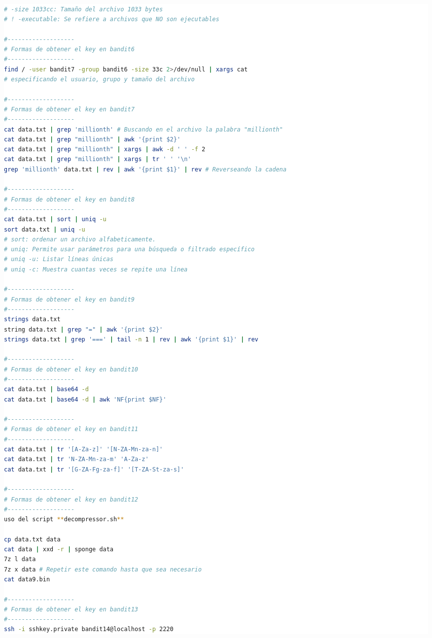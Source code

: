 ```bash
# -size 1033cc: Tamaño del archivo 1033 bytes
# ! -executable: Se refiere a archivos que NO son ejecutables

#-------------------
# Formas de obtener el key en bandit6
#-------------------
find / -user bandit7 -group bandit6 -size 33c 2>/dev/null | xargs cat
# especificando el usuario, grupo y tamaño del archivo

#-------------------
# Formas de obtener el key en bandit7
#-------------------
cat data.txt | grep 'millionth' # Buscando en el archivo la palabra "millionth"
cat data.txt | grep "millionth" | awk '{print $2}'
cat data.txt | grep "millionth" | xargs | awk -d ' ' -f 2
cat data.txt | grep "millionth" | xargs | tr ' ' '\n'
grep 'millionth' data.txt | rev | awk '{print $1}' | rev # Reverseando la cadena

#-------------------
# Formas de obtener el key en bandit8
#-------------------
cat data.txt | sort | uniq -u
sort data.txt | uniq -u
# sort: ordenar un archivo alfabeticamente.
# uniq: Permite usar parámetros para una búsqueda o filtrado específico
# uniq -u: Listar líneas únicas
# uniq -c: Muestra cuantas veces se repite una línea

#-------------------
# Formas de obtener el key en bandit9
#-------------------
strings data.txt
string data.txt | grep "=" | awk '{print $2}'
strings data.txt | grep '===' | tail -n 1 | rev | awk '{print $1}' | rev

#-------------------
# Formas de obtener el key en bandit10
#-------------------
cat data.txt | base64 -d
cat data.txt | base64 -d | awk 'NF{print $NF}'

#-------------------
# Formas de obtener el key en bandit11
#-------------------
cat data.txt | tr '[A-Za-z]' '[N-ZA-Mn-za-n]'
cat data.txt | tr 'N-ZA-Mn-za-m' 'A-Za-z'
cat data.txt | tr '[G-ZA-Fg-za-f]' '[T-ZA-St-za-s]'

#-------------------
# Formas de obtener el key en bandit12
#-------------------
uso del script **decompressor.sh**

cp data.txt data
cat data | xxd -r | sponge data
7z l data
7z x data # Repetir este comando hasta que sea necesario
cat data9.bin

#-------------------
# Formas de obtener el key en bandit13
#-------------------
ssh -i sshkey.private bandit14@localhost -p 2220
```